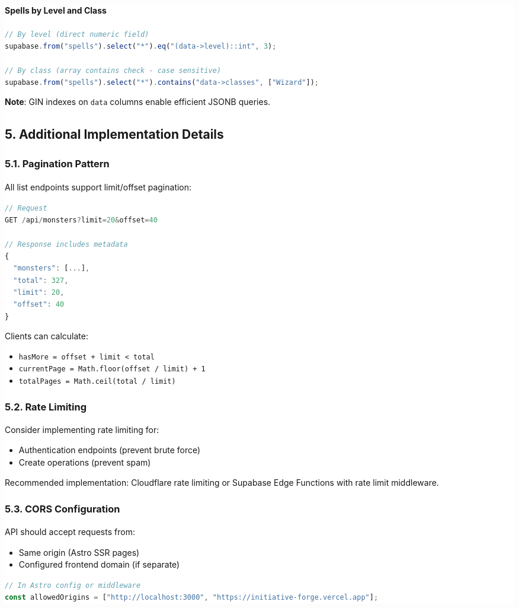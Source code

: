 #### Spells by Level and Class

```typescript
// By level (direct numeric field)
supabase.from("spells").select("*").eq("(data->level)::int", 3);

// By class (array contains check - case sensitive)
supabase.from("spells").select("*").contains("data->classes", ["Wizard"]);
```

**Note**: GIN indexes on `data` columns enable efficient JSONB queries.

## 5. Additional Implementation Details

### 5.1. Pagination Pattern

All list endpoints support limit/offset pagination:

```typescript
// Request
GET /api/monsters?limit=20&offset=40

// Response includes metadata
{
  "monsters": [...],
  "total": 327,
  "limit": 20,
  "offset": 40
}
```

Clients can calculate:

- `hasMore = offset + limit < total`
- `currentPage = Math.floor(offset / limit) + 1`
- `totalPages = Math.ceil(total / limit)`

### 5.2. Rate Limiting

Consider implementing rate limiting for:

- Authentication endpoints (prevent brute force)
- Create operations (prevent spam)

Recommended implementation: Cloudflare rate limiting or Supabase Edge Functions with rate limit middleware.

### 5.3. CORS Configuration

API should accept requests from:

- Same origin (Astro SSR pages)
- Configured frontend domain (if separate)

```typescript
// In Astro config or middleware
const allowedOrigins = ["http://localhost:3000", "https://initiative-forge.vercel.app"];
```

